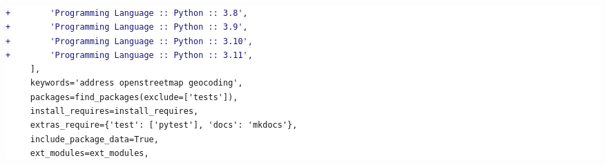 ```diff
+        'Programming Language :: Python :: 3.8',
+        'Programming Language :: Python :: 3.9',
+        'Programming Language :: Python :: 3.10',
+        'Programming Language :: Python :: 3.11',
     ],
     keywords='address openstreetmap geocoding',
     packages=find_packages(exclude=['tests']),
     install_requires=install_requires,
     extras_require={'test': ['pytest'], 'docs': 'mkdocs'},
     include_package_data=True,
     ext_modules=ext_modules,
```

